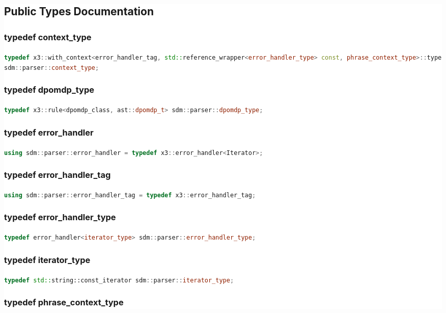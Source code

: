 






## Public Types Documentation


### typedef context\_type 


```cpp
typedef x3::with_context<error_handler_tag, std::reference_wrapper<error_handler_type> const, phrase_context_type>::type sdm::parser::context_type;
```



### typedef dpomdp\_type 


```cpp
typedef x3::rule<dpomdp_class, ast::dpomdp_t> sdm::parser::dpomdp_type;
```



### typedef error\_handler 


```cpp
using sdm::parser::error_handler = typedef x3::error_handler<Iterator>;
```



### typedef error\_handler\_tag 


```cpp
using sdm::parser::error_handler_tag = typedef x3::error_handler_tag;
```



### typedef error\_handler\_type 


```cpp
typedef error_handler<iterator_type> sdm::parser::error_handler_type;
```



### typedef iterator\_type 


```cpp
typedef std::string::const_iterator sdm::parser::iterator_type;
```



### typedef phrase\_context\_type 
